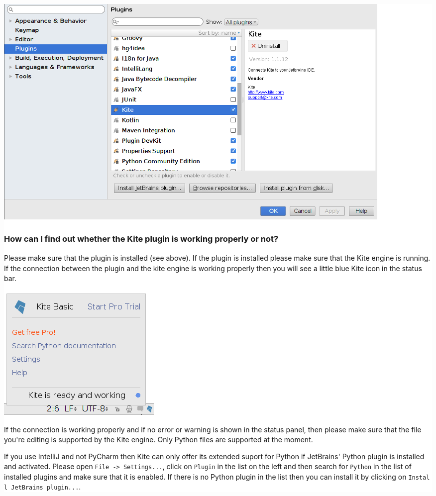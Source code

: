 ![Kite in the list of installed plugins](docs/images/plugin-installation-check.png) 

### How can I find out whether the Kite plugin is working properly or not?
Please make sure that the plugin is installed (see above).
If the plugin is installed please make sure that the Kite engine is running. If the connection between the plugin and the kite engine is working properly then you will see a little blue Kite icon in the status bar.

![Kite status bar icon](docs/images/status-panel.png) 

If the connection is working properly and if no error or warning is shown in the status panel, then please make sure that the file you're editing is supported by the Kite engine. Only Python files are supported at the moment.

If you use IntelliJ and not PyCharm then Kite can only offer its extended suport for Python if JetBrains' Python plugin is installed and activated. Please open `File -> Settings...`, click on `Plugin` in the list on the left and then search for `Python` in the list of installed plugins and make sure that it is enabled. If there is no Python plugin in the list then you can install it by clicking on `Install JetBrains plugin...`.
